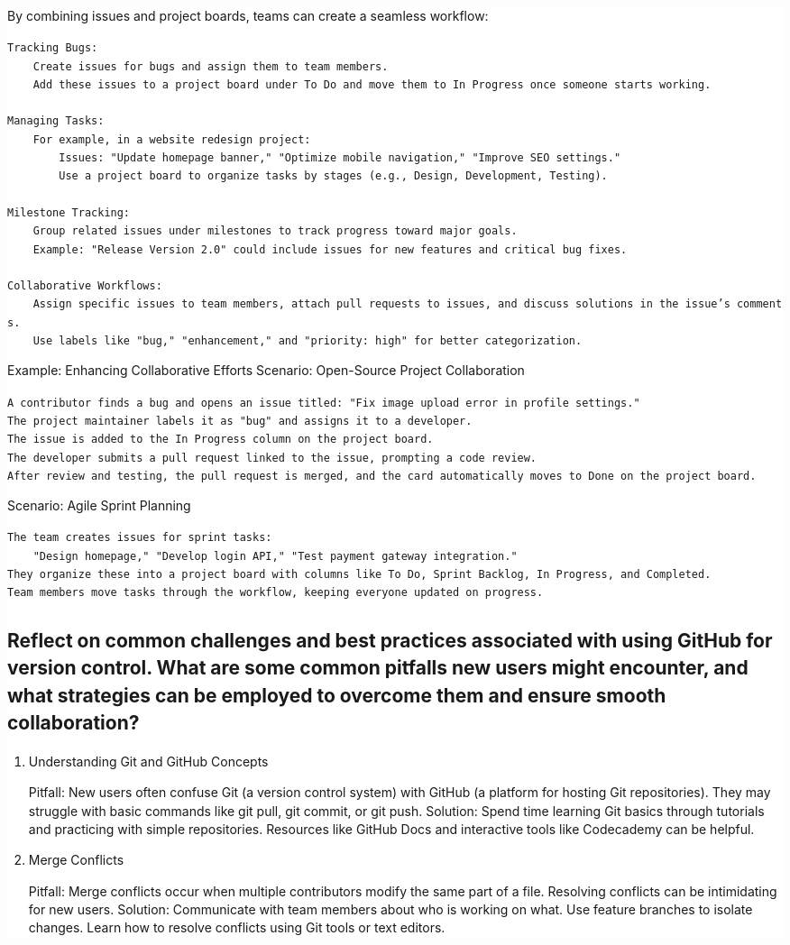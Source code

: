 By combining issues and project boards, teams can create a seamless workflow:

    Tracking Bugs:
        Create issues for bugs and assign them to team members.
        Add these issues to a project board under To Do and move them to In Progress once someone starts working.

    Managing Tasks:
        For example, in a website redesign project:
            Issues: "Update homepage banner," "Optimize mobile navigation," "Improve SEO settings."
            Use a project board to organize tasks by stages (e.g., Design, Development, Testing).

    Milestone Tracking:
        Group related issues under milestones to track progress toward major goals.
        Example: "Release Version 2.0" could include issues for new features and critical bug fixes.

    Collaborative Workflows:
        Assign specific issues to team members, attach pull requests to issues, and discuss solutions in the issue’s comments.
        Use labels like "bug," "enhancement," and "priority: high" for better categorization.

Example: Enhancing Collaborative Efforts
Scenario: Open-Source Project Collaboration

    A contributor finds a bug and opens an issue titled: "Fix image upload error in profile settings."
    The project maintainer labels it as "bug" and assigns it to a developer.
    The issue is added to the In Progress column on the project board.
    The developer submits a pull request linked to the issue, prompting a code review.
    After review and testing, the pull request is merged, and the card automatically moves to Done on the project board.

Scenario: Agile Sprint Planning

    The team creates issues for sprint tasks:
        "Design homepage," "Develop login API," "Test payment gateway integration."
    They organize these into a project board with columns like To Do, Sprint Backlog, In Progress, and Completed.
    Team members move tasks through the workflow, keeping everyone updated on progress.

## Reflect on common challenges and best practices associated with using GitHub for version control. What are some common pitfalls new users might encounter, and what strategies can be employed to overcome them and ensure smooth collaboration?

1. Understanding Git and GitHub Concepts

    Pitfall: New users often confuse Git (a version control system) with GitHub (a platform for hosting Git repositories). They may struggle with basic commands like git pull, git commit, or git push.
    Solution: Spend time learning Git basics through tutorials and practicing with simple repositories. Resources like GitHub Docs and interactive tools like Codecademy can be helpful.

2. Merge Conflicts

    Pitfall: Merge conflicts occur when multiple contributors modify the same part of a file. Resolving conflicts can be intimidating for new users.
    Solution:
        Communicate with team members about who is working on what.
        Use feature branches to isolate changes.
        Learn how to resolve conflicts using Git tools or text editors.
